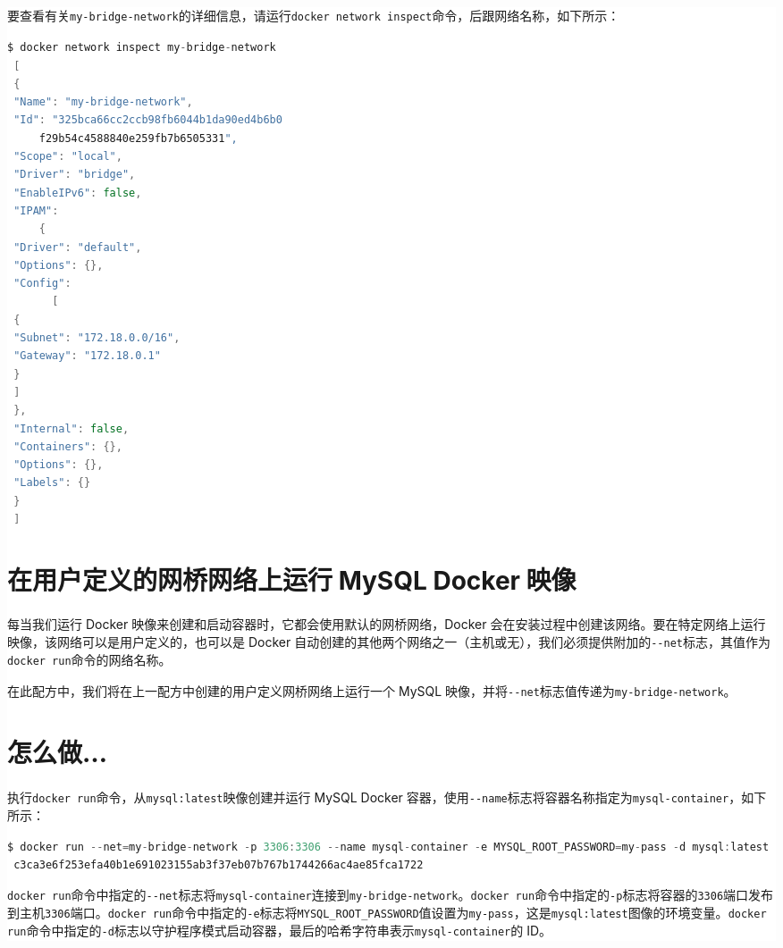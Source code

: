 要查看有关`my-bridge-network`的详细信息，请运行`docker network inspect`命令，后跟网络名称，如下所示：

```go
$ docker network inspect my-bridge-network
 [
 {
 "Name": "my-bridge-network",
 "Id": "325bca66cc2ccb98fb6044b1da90ed4b6b0
     f29b54c4588840e259fb7b6505331",
 "Scope": "local",
 "Driver": "bridge",
 "EnableIPv6": false,
 "IPAM": 
     {
 "Driver": "default",
 "Options": {},
 "Config": 
       [
 {
 "Subnet": "172.18.0.0/16",
 "Gateway": "172.18.0.1"
 }
 ]
 },
 "Internal": false,
 "Containers": {},
 "Options": {},
 "Labels": {}
 }
 ]
```

# 在用户定义的网桥网络上运行 MySQL Docker 映像

每当我们运行 Docker 映像来创建和启动容器时，它都会使用默认的网桥网络，Docker 会在安装过程中创建该网络。要在特定网络上运行映像，该网络可以是用户定义的，也可以是 Docker 自动创建的其他两个网络之一（主机或无），我们必须提供附加的`--net`标志，其值作为`docker run`命令的网络名称。

在此配方中，我们将在上一配方中创建的用户定义网桥网络上运行一个 MySQL 映像，并将`--net`标志值传递为`my-bridge-network`。

# 怎么做…

执行`docker run`命令，从`mysql:latest`映像创建并运行 MySQL Docker 容器，使用`--name`标志将容器名称指定为`mysql-container`，如下所示：

```go
$ docker run --net=my-bridge-network -p 3306:3306 --name mysql-container -e MYSQL_ROOT_PASSWORD=my-pass -d mysql:latest
 c3ca3e6f253efa40b1e691023155ab3f37eb07b767b1744266ac4ae85fca1722
```

`docker run`命令中指定的`--net`标志将`mysql-container`连接到`my-bridge-network`。`docker run`命令中指定的`-p`标志将容器的`3306`端口发布到主机`3306`端口。`docker run`命令中指定的`-e`标志将`MYSQL_ROOT_PASSWORD`值设置为`my-pass`，这是`mysql:latest`图像的环境变量。`docker run`命令中指定的`-d`标志以守护程序模式启动容器，最后的哈希字符串表示`mysql-container`的 ID。
